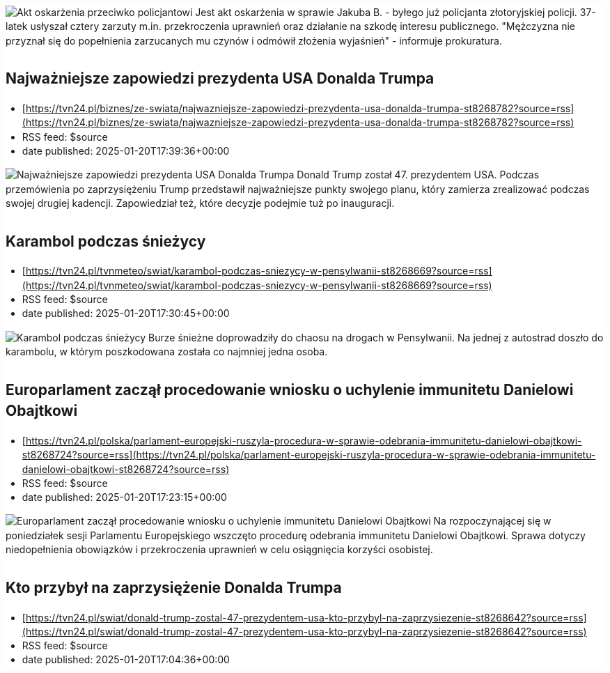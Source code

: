 <img src="https://tvn24.pl/najnowsze/cdn-zdjecie-4424650-byly-policjant-uslyszal-cztery-zarzuty-ph8268593/alternates/LANDSCAPE_1280" alt="Akt oskarżenia przeciwko policjantowi " />
    Jest akt oskarżenia w sprawie Jakuba B. - byłego już policjanta złotoryjskiej policji. 37-latek usłyszał cztery zarzuty m.in. przekroczenia uprawnień oraz działanie na szkodę interesu publicznego. "Mężczyzna nie przyznał się do popełnienia zarzucanych mu czynów i odmówił złożenia wyjaśnień" - informuje prokuratura.

## Najważniejsze zapowiedzi prezydenta USA Donalda Trumpa
 - [https://tvn24.pl/biznes/ze-swiata/najwazniejsze-zapowiedzi-prezydenta-usa-donalda-trumpa-st8268782?source=rss](https://tvn24.pl/biznes/ze-swiata/najwazniejsze-zapowiedzi-prezydenta-usa-donalda-trumpa-st8268782?source=rss)
 - RSS feed: $source
 - date published: 2025-01-20T17:39:36+00:00

<img src="https://tvn24.pl/biznes/najnowsze/cdn-zdjecie-2643357-donald-trump-ph8268806/alternates/LANDSCAPE_1280" alt="Najważniejsze zapowiedzi prezydenta USA Donalda Trumpa" />
    Donald Trump został 47. prezydentem USA. Podczas przemówienia po zaprzysiężeniu Trump przedstawił najważniejsze punkty swojego planu, który zamierza zrealizować podczas swojej drugiej kadencji. Zapowiedział też, które decyzje podejmie tuż po inauguracji.

## Karambol podczas śnieżycy
 - [https://tvn24.pl/tvnmeteo/swiat/karambol-podczas-sniezycy-w-pensylwanii-st8268669?source=rss](https://tvn24.pl/tvnmeteo/swiat/karambol-podczas-sniezycy-w-pensylwanii-st8268669?source=rss)
 - RSS feed: $source
 - date published: 2025-01-20T17:30:45+00:00

<img src="https://tvn24.pl/tvnmeteo/najnowsze/cdn-zdjecie-9286606-karambol-na-autostradzie-w-pensylwanii-ph8268744/alternates/LANDSCAPE_1280" alt="Karambol podczas śnieżycy" />
    Burze śnieżne doprowadziły do chaosu na drogach w Pensylwanii. Na jednej z autostrad doszło do karambolu, w którym poszkodowana została co najmniej jedna osoba.

## Europarlament zaczął procedowanie wniosku o uchylenie immunitetu Danielowi Obajtkowi
 - [https://tvn24.pl/polska/parlament-europejski-ruszyla-procedura-w-sprawie-odebrania-immunitetu-danielowi-obajtkowi-st8268724?source=rss](https://tvn24.pl/polska/parlament-europejski-ruszyla-procedura-w-sprawie-odebrania-immunitetu-danielowi-obajtkowi-st8268724?source=rss)
 - RSS feed: $source
 - date published: 2025-01-20T17:23:15+00:00

<img src="https://tvn24.pl/najnowsze/cdn-zdjecie-9850329-daniel-obajtek-ph8229447/alternates/LANDSCAPE_1280" alt="Europarlament zaczął procedowanie wniosku o uchylenie immunitetu Danielowi Obajtkowi" />
    Na rozpoczynającej się w poniedziałek sesji Parlamentu Europejskiego wszczęto procedurę odebrania immunitetu Danielowi Obajtkowi. Sprawa dotyczy niedopełnienia obowiązków i przekroczenia uprawnień w celu osiągnięcia korzyści osobistej.

## Kto przybył na zaprzysiężenie Donalda Trumpa
 - [https://tvn24.pl/swiat/donald-trump-zostal-47-prezydentem-usa-kto-przybyl-na-zaprzysiezenie-st8268642?source=rss](https://tvn24.pl/swiat/donald-trump-zostal-47-prezydentem-usa-kto-przybyl-na-zaprzysiezenie-st8268642?source=rss)
 - RSS feed: $source
 - date published: 2025-01-20T17:04:36+00:00
